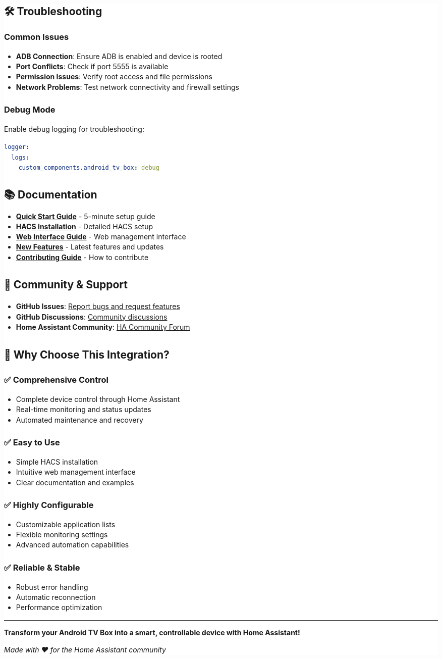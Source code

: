 ## 🛠️ Troubleshooting

### Common Issues
- **ADB Connection**: Ensure ADB is enabled and device is rooted
- **Port Conflicts**: Check if port 5555 is available
- **Permission Issues**: Verify root access and file permissions
- **Network Problems**: Test network connectivity and firewall settings

### Debug Mode
Enable debug logging for troubleshooting:
```yaml
logger:
  logs:
    custom_components.android_tv_box: debug
```

## 📚 Documentation

- **[Quick Start Guide](QUICK_START.md)** - 5-minute setup guide
- **[HACS Installation](HACS_INSTALLATION.md)** - Detailed HACS setup
- **[Web Interface Guide](WEB_INTERFACE_GUIDE.md)** - Web management interface
- **[New Features](NEW_FEATURES.md)** - Latest features and updates
- **[Contributing Guide](CONTRIBUTING.md)** - How to contribute

## 🤝 Community & Support

- **GitHub Issues**: [Report bugs and request features](https://github.com/bobo/android-tv-box/issues)
- **GitHub Discussions**: [Community discussions](https://github.com/bobo/android-tv-box/discussions)
- **Home Assistant Community**: [HA Community Forum](https://community.home-assistant.io/)

## 🎉 Why Choose This Integration?

### ✅ Comprehensive Control
- Complete device control through Home Assistant
- Real-time monitoring and status updates
- Automated maintenance and recovery

### ✅ Easy to Use
- Simple HACS installation
- Intuitive web management interface
- Clear documentation and examples

### ✅ Highly Configurable
- Customizable application lists
- Flexible monitoring settings
- Advanced automation capabilities

### ✅ Reliable & Stable
- Robust error handling
- Automatic reconnection
- Performance optimization

---

**Transform your Android TV Box into a smart, controllable device with Home Assistant!**

*Made with ❤️ for the Home Assistant community*
